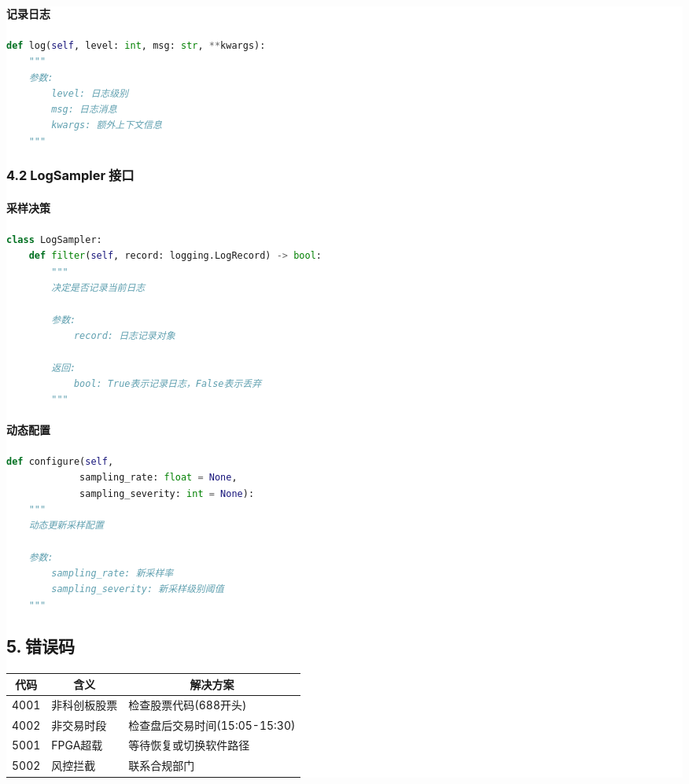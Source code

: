 #### 记录日志
```python
def log(self, level: int, msg: str, **kwargs):
    """
    参数:
        level: 日志级别
        msg: 日志消息
        kwargs: 额外上下文信息
    """
```

### 4.2 LogSampler 接口

#### 采样决策
```python
class LogSampler:
    def filter(self, record: logging.LogRecord) -> bool:
        """
        决定是否记录当前日志
        
        参数:
            record: 日志记录对象
            
        返回:
            bool: True表示记录日志，False表示丢弃
        """
```

#### 动态配置
```python
def configure(self, 
             sampling_rate: float = None,
             sampling_severity: int = None):
    """
    动态更新采样配置
    
    参数:
        sampling_rate: 新采样率
        sampling_severity: 新采样级别阈值
    """
```

## 5. 错误码

| 代码 | 含义 | 解决方案 |
|------|------|----------|
| 4001 | 非科创板股票 | 检查股票代码(688开头) |
| 4002 | 非交易时段 | 检查盘后交易时间(15:05-15:30) |
| 5001 | FPGA超载 | 等待恢复或切换软件路径 |
| 5002 | 风控拦截 | 联系合规部门 |
